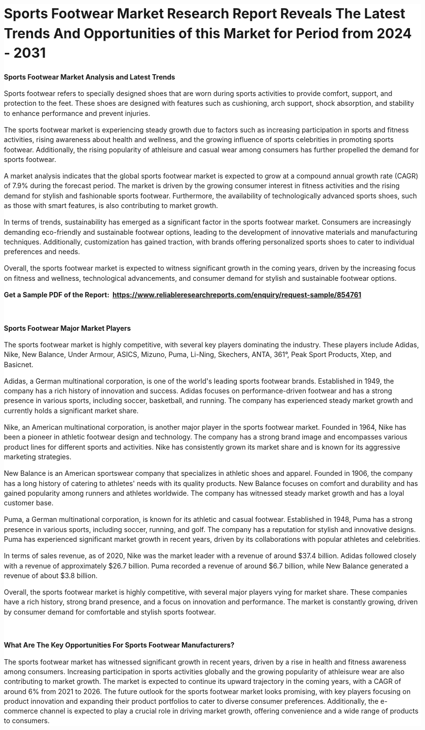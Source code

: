 <p><h1>Sports Footwear Market Research Report Reveals The Latest Trends And Opportunities of this Market for Period from 2024 - 2031</h1></p><p><strong>Sports Footwear Market Analysis and Latest Trends</strong></p>
<p><p>Sports footwear refers to specially designed shoes that are worn during sports activities to provide comfort, support, and protection to the feet. These shoes are designed with features such as cushioning, arch support, shock absorption, and stability to enhance performance and prevent injuries.</p><p>The sports footwear market is experiencing steady growth due to factors such as increasing participation in sports and fitness activities, rising awareness about health and wellness, and the growing influence of sports celebrities in promoting sports footwear. Additionally, the rising popularity of athleisure and casual wear among consumers has further propelled the demand for sports footwear.</p><p>A market analysis indicates that the global sports footwear market is expected to grow at a compound annual growth rate (CAGR) of 7.9% during the forecast period. The market is driven by the growing consumer interest in fitness activities and the rising demand for stylish and fashionable sports footwear. Furthermore, the availability of technologically advanced sports shoes, such as those with smart features, is also contributing to market growth.</p><p>In terms of trends, sustainability has emerged as a significant factor in the sports footwear market. Consumers are increasingly demanding eco-friendly and sustainable footwear options, leading to the development of innovative materials and manufacturing techniques. Additionally, customization has gained traction, with brands offering personalized sports shoes to cater to individual preferences and needs.</p><p>Overall, the sports footwear market is expected to witness significant growth in the coming years, driven by the increasing focus on fitness and wellness, technological advancements, and consumer demand for stylish and sustainable footwear options.</p></p>
<p><strong>Get a Sample PDF of the Report:&nbsp; <a href="https://www.reliableresearchreports.com/enquiry/request-sample/854761">https://www.reliableresearchreports.com/enquiry/request-sample/854761</a></strong></p>
<p>&nbsp;</p>
<p><strong>Sports Footwear Major Market Players</strong></p>
<p><p>The sports footwear market is highly competitive, with several key players dominating the industry. These players include Adidas, Nike, New Balance, Under Armour, ASICS, Mizuno, Puma, Li-Ning, Skechers, ANTA, 361°, Peak Sport Products, Xtep, and Basicnet. </p><p>Adidas, a German multinational corporation, is one of the world's leading sports footwear brands. Established in 1949, the company has a rich history of innovation and success. Adidas focuses on performance-driven footwear and has a strong presence in various sports, including soccer, basketball, and running. The company has experienced steady market growth and currently holds a significant market share.</p><p>Nike, an American multinational corporation, is another major player in the sports footwear market. Founded in 1964, Nike has been a pioneer in athletic footwear design and technology. The company has a strong brand image and encompasses various product lines for different sports and activities. Nike has consistently grown its market share and is known for its aggressive marketing strategies.</p><p>New Balance is an American sportswear company that specializes in athletic shoes and apparel. Founded in 1906, the company has a long history of catering to athletes' needs with its quality products. New Balance focuses on comfort and durability and has gained popularity among runners and athletes worldwide. The company has witnessed steady market growth and has a loyal customer base.</p><p>Puma, a German multinational corporation, is known for its athletic and casual footwear. Established in 1948, Puma has a strong presence in various sports, including soccer, running, and golf. The company has a reputation for stylish and innovative designs. Puma has experienced significant market growth in recent years, driven by its collaborations with popular athletes and celebrities.</p><p>In terms of sales revenue, as of 2020, Nike was the market leader with a revenue of around $37.4 billion. Adidas followed closely with a revenue of approximately $26.7 billion. Puma recorded a revenue of around $6.7 billion, while New Balance generated a revenue of about $3.8 billion.</p><p>Overall, the sports footwear market is highly competitive, with several major players vying for market share. These companies have a rich history, strong brand presence, and a focus on innovation and performance. The market is constantly growing, driven by consumer demand for comfortable and stylish sports footwear.</p></p>
<p>&nbsp;</p>
<p><strong>What Are The Key Opportunities For Sports Footwear Manufacturers?</strong></p>
<p><p>The sports footwear market has witnessed significant growth in recent years, driven by a rise in health and fitness awareness among consumers. Increasing participation in sports activities globally and the growing popularity of athleisure wear are also contributing to market growth. The market is expected to continue its upward trajectory in the coming years, with a CAGR of around 6% from 2021 to 2026. The future outlook for the sports footwear market looks promising, with key players focusing on product innovation and expanding their product portfolios to cater to diverse consumer preferences. Additionally, the e-commerce channel is expected to play a crucial role in driving market growth, offering convenience and a wide range of products to consumers.</p></p>